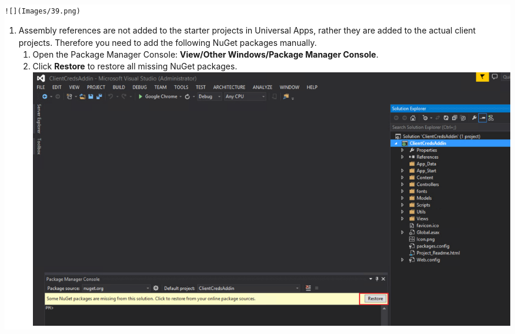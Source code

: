     ![](Images/39.png)
1. Assembly references are not added to the starter projects in Universal Apps, rather they are added to the actual client projects. Therefore you need to add the following NuGet packages manually.
	1. Open the Package Manager Console: **View/Other Windows/Package Manager Console**.
	2. Click **Restore** to restore all missing NuGet packages.
	![](Images/28.png)
	